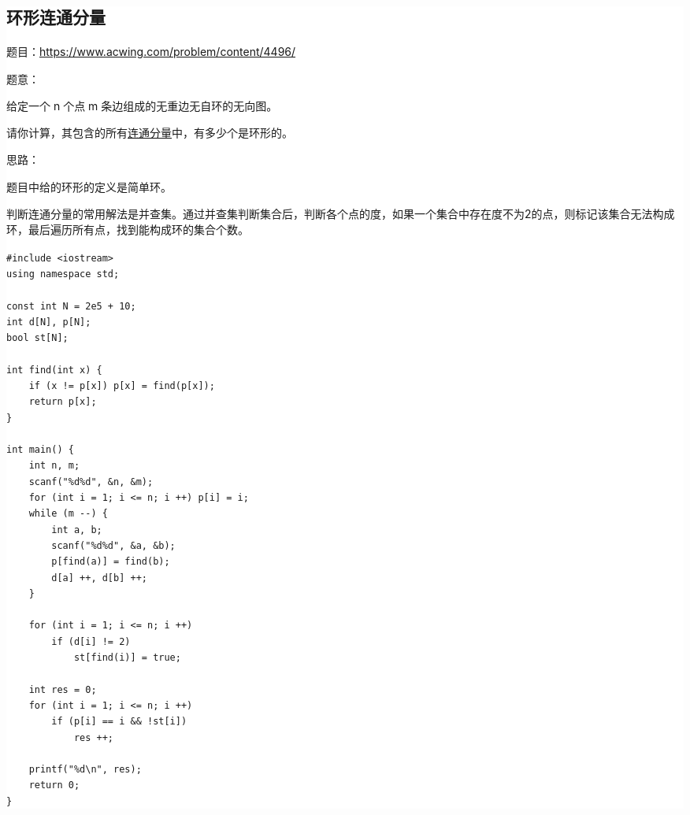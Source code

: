## 环形连通分量

题目：https://www.acwing.com/problem/content/4496/

题意：

给定一个 n 个点 m 条边组成的无重边无自环的无向图。

请你计算，其包含的所有[连通分量](https://baike.baidu.com/item/连通分量/290350?fr=aladdin)中，有多少个是环形的。

思路：

题目中给的环形的定义是简单环。

判断连通分量的常用解法是并查集。通过并查集判断集合后，判断各个点的度，如果一个集合中存在度不为2的点，则标记该集合无法构成环，最后遍历所有点，找到能构成环的集合个数。

```
#include <iostream>
using namespace std;

const int N = 2e5 + 10;
int d[N], p[N];
bool st[N];

int find(int x) {
    if (x != p[x]) p[x] = find(p[x]);
    return p[x];
}

int main() {
    int n, m;
    scanf("%d%d", &n, &m);
    for (int i = 1; i <= n; i ++) p[i] = i;
    while (m --) {
        int a, b;
        scanf("%d%d", &a, &b);
        p[find(a)] = find(b);
        d[a] ++, d[b] ++;
    }
    
    for (int i = 1; i <= n; i ++)
        if (d[i] != 2) 
            st[find(i)] = true;
     
    int res = 0;     
    for (int i = 1; i <= n; i ++)
        if (p[i] == i && !st[i])
            res ++;
            
    printf("%d\n", res);
    return 0;
}
```
